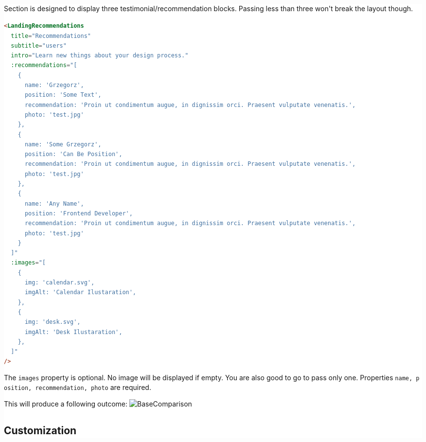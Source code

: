 Section is designed to display three testimonial/recommendation blocks. Passing less than three won't break the layout though.

```html
<LandingRecommendations
  title="Recommendations"
  subtitle="users"
  intro="Learn new things about your design process."
  :recommendations="[
    {
      name: 'Grzegorz',
      position: 'Some Text',
      recommendation: 'Proin ut condimentum augue, in dignissim orci. Praesent vulputate venenatis.',
      photo: 'test.jpg'
    },
    {
      name: 'Some Grzegorz',
      position: 'Can Be Position',
      recommendation: 'Proin ut condimentum augue, in dignissim orci. Praesent vulputate venenatis.',
      photo: 'test.jpg'
    },
    {
      name: 'Any Name',
      position: 'Frontend Developer',
      recommendation: 'Proin ut condimentum augue, in dignissim orci. Praesent vulputate venenatis.',
      photo: 'test.jpg'
    }
  ]"
  :images="[
    {
      img: 'calendar.svg',
      imgAlt: 'Calendar Ilustaration',
    },
    {
      img: 'desk.svg',
      imgAlt: 'Desk Ilustaration',
    },
  ]"
/>
```

The `images` property is optional. No image will be displayed if empty. You are also good to go to pass only one. Properties `name, position, recommendation, photo` are required.

This will produce a following outcome:
![BaseComparison](docs-assets/landing-recommendations.png?raw=true)

## Customization
